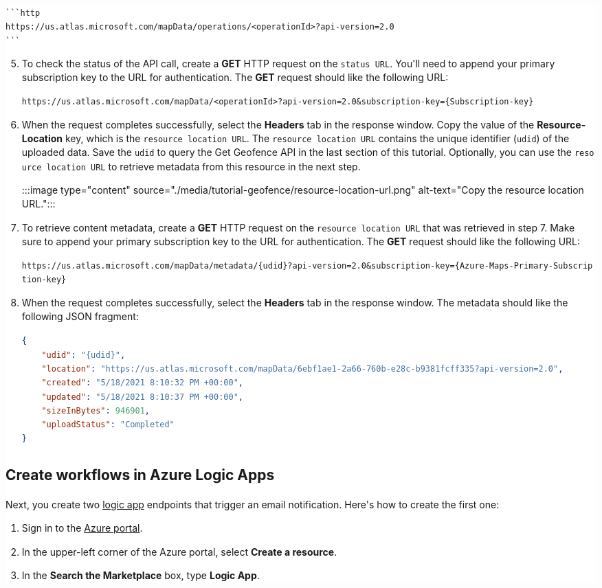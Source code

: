    ```http
    https://us.atlas.microsoft.com/mapData/operations/<operationId>?api-version=2.0
    ```

5. To check the status of the API call, create a **GET** HTTP request on the `status URL`. You'll need to append your primary subscription key to the URL for authentication. The **GET** request should like the following URL:

   ```HTTP
   https://us.atlas.microsoft.com/mapData/<operationId>?api-version=2.0&subscription-key={Subscription-key}
   ```

6. When the request completes successfully, select the **Headers** tab in the response window. Copy the value of the **Resource-Location** key, which is the `resource location URL`.  The `resource location URL` contains the unique identifier (`udid`) of the uploaded data. Save the `udid` to query the Get Geofence API in the last section of this tutorial. Optionally, you can use the `resource location URL` to retrieve metadata from this resource in the next step.

    :::image type="content" source="./media/tutorial-geofence/resource-location-url.png" alt-text="Copy the resource location URL.":::

7. To retrieve content metadata, create a **GET** HTTP request on the `resource location URL` that was retrieved in step 7. Make sure to append your primary subscription key to the URL for authentication. The **GET** request should like the following URL:

    ```http
    https://us.atlas.microsoft.com/mapData/metadata/{udid}?api-version=2.0&subscription-key={Azure-Maps-Primary-Subscription-key}
    ```

8. When the request completes successfully, select the **Headers** tab in the response window. The metadata should like the following JSON fragment:

    ```json
    {
        "udid": "{udid}",
        "location": "https://us.atlas.microsoft.com/mapData/6ebf1ae1-2a66-760b-e28c-b9381fcff335?api-version=2.0",
        "created": "5/18/2021 8:10:32 PM +00:00",
        "updated": "5/18/2021 8:10:37 PM +00:00",
        "sizeInBytes": 946901,
        "uploadStatus": "Completed"
    }
    ```

## Create workflows in Azure Logic Apps

Next, you create two [logic app](../event-grid/handler-webhooks.md#logic-apps) endpoints that trigger an email notification. Here's how to create the first one:

1. Sign in to the [Azure portal](https://portal.azure.com).

2. In the upper-left corner of the Azure portal, select **Create a resource**.

3. In the **Search the Marketplace** box, type **Logic App**.
